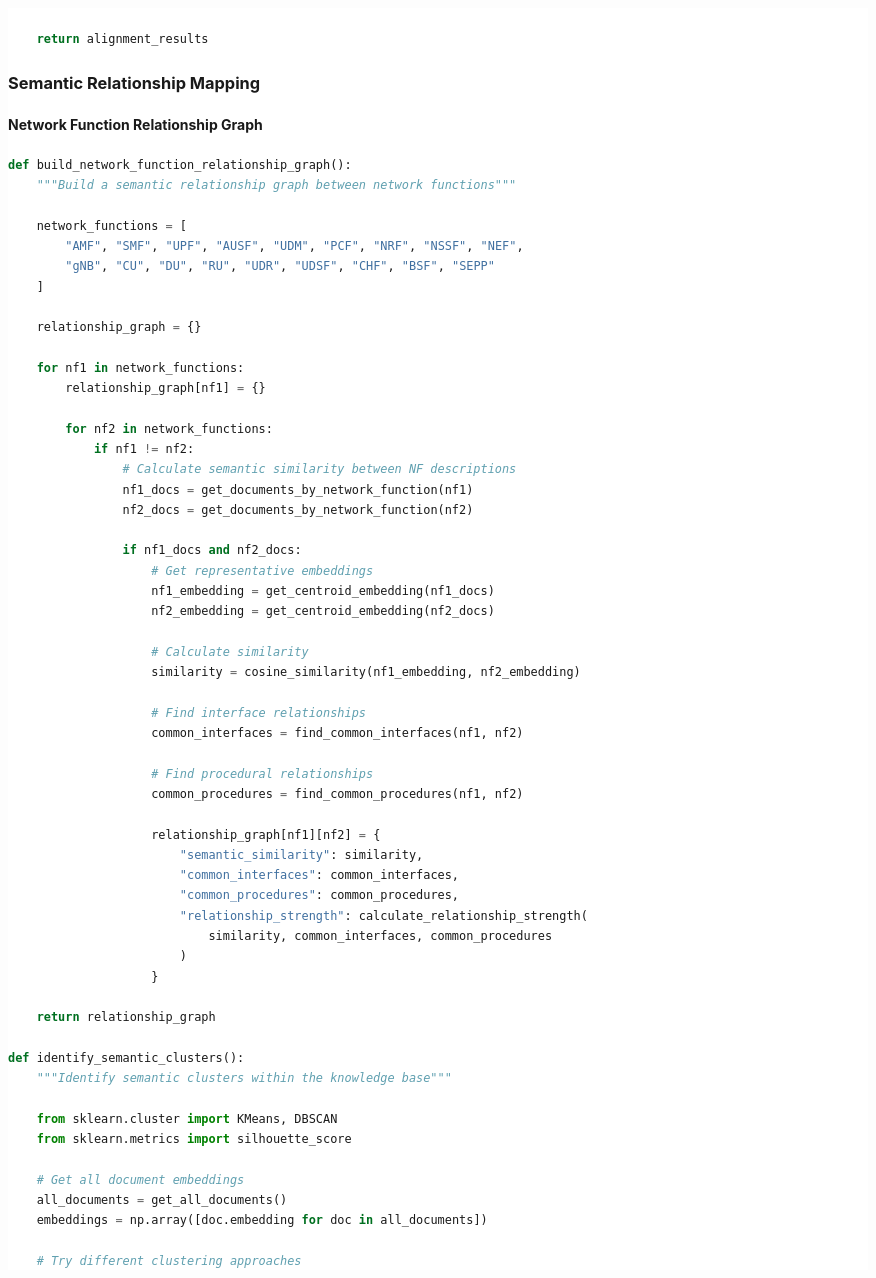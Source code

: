 ```python
    
    return alignment_results
```

### Semantic Relationship Mapping

#### Network Function Relationship Graph
```python
def build_network_function_relationship_graph():
    """Build a semantic relationship graph between network functions"""
    
    network_functions = [
        "AMF", "SMF", "UPF", "AUSF", "UDM", "PCF", "NRF", "NSSF", "NEF",
        "gNB", "CU", "DU", "RU", "UDR", "UDSF", "CHF", "BSF", "SEPP"
    ]
    
    relationship_graph = {}
    
    for nf1 in network_functions:
        relationship_graph[nf1] = {}
        
        for nf2 in network_functions:
            if nf1 != nf2:
                # Calculate semantic similarity between NF descriptions
                nf1_docs = get_documents_by_network_function(nf1)
                nf2_docs = get_documents_by_network_function(nf2)
                
                if nf1_docs and nf2_docs:
                    # Get representative embeddings
                    nf1_embedding = get_centroid_embedding(nf1_docs)
                    nf2_embedding = get_centroid_embedding(nf2_docs)
                    
                    # Calculate similarity
                    similarity = cosine_similarity(nf1_embedding, nf2_embedding)
                    
                    # Find interface relationships
                    common_interfaces = find_common_interfaces(nf1, nf2)
                    
                    # Find procedural relationships
                    common_procedures = find_common_procedures(nf1, nf2)
                    
                    relationship_graph[nf1][nf2] = {
                        "semantic_similarity": similarity,
                        "common_interfaces": common_interfaces,
                        "common_procedures": common_procedures,
                        "relationship_strength": calculate_relationship_strength(
                            similarity, common_interfaces, common_procedures
                        )
                    }
    
    return relationship_graph

def identify_semantic_clusters():
    """Identify semantic clusters within the knowledge base"""
    
    from sklearn.cluster import KMeans, DBSCAN
    from sklearn.metrics import silhouette_score
    
    # Get all document embeddings
    all_documents = get_all_documents()
    embeddings = np.array([doc.embedding for doc in all_documents])
    
    # Try different clustering approaches
```